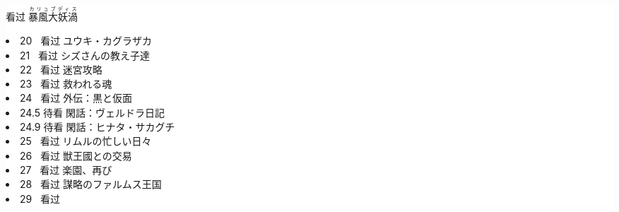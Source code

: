 <span class="watched astro-IUY7MJQF">看过</span>
<span class="astro-IUY7MJQF"><ruby>
<rb>暴風大妖渦</rb>
<rt>カリュブディス</rt>
</ruby></span>
</li>
<li class="ep custom astro-IUY7MJQF">
<span class="monospace astro-IUY7MJQF">20&nbsp;&nbsp;</span>
<span class="watched astro-IUY7MJQF">看过</span>
<span class="astro-IUY7MJQF">ユウキ・カグラザカ</span>
</li>
<li class="ep custom astro-IUY7MJQF">
<span class="monospace astro-IUY7MJQF">21&nbsp;&nbsp;</span>
<span class="watched astro-IUY7MJQF">看过</span>
<span class="astro-IUY7MJQF">シズさんの教え子達</span>
</li>
<li class="ep custom astro-IUY7MJQF">
<span class="monospace astro-IUY7MJQF">22&nbsp;&nbsp;</span>
<span class="watched astro-IUY7MJQF">看过</span>
<span class="astro-IUY7MJQF">迷宮攻略</span>
</li>
<li class="ep custom astro-IUY7MJQF">
<span class="monospace astro-IUY7MJQF">23&nbsp;&nbsp;</span>
<span class="watched astro-IUY7MJQF">看过</span>
<span class="astro-IUY7MJQF">救われる魂</span>
</li>
<li class="ep custom astro-IUY7MJQF">
<span class="monospace astro-IUY7MJQF">24&nbsp;&nbsp;</span>
<span class="watched astro-IUY7MJQF">看过</span>
<span class="astro-IUY7MJQF">外伝：黒と仮面</span>
</li>
<li class="ep custom astro-IUY7MJQF">
<span class="monospace astro-IUY7MJQF">24.5</span>
<span class="unwatched astro-IUY7MJQF">待看</span>
<span class="astro-IUY7MJQF">閑話：ヴェルドラ日記</span>
</li>
<li class="ep custom astro-IUY7MJQF">
<span class="monospace astro-IUY7MJQF">24.9</span>
<span class="unwatched astro-IUY7MJQF">待看</span>
<span class="astro-IUY7MJQF">閑話：ヒナタ・サカグチ</span>
</li>
<li class="ep custom astro-IUY7MJQF">
<span class="monospace astro-IUY7MJQF">25&nbsp;&nbsp;</span>
<span class="watched astro-IUY7MJQF">看过</span>
<span class="astro-IUY7MJQF">リムルの忙しい日々</span>
</li>
<li class="ep custom astro-IUY7MJQF">
<span class="monospace astro-IUY7MJQF">26&nbsp;&nbsp;</span>
<span class="watched astro-IUY7MJQF">看过</span>
<span class="astro-IUY7MJQF">獣王國との交易</span>
</li>
<li class="ep custom astro-IUY7MJQF">
<span class="monospace astro-IUY7MJQF">27&nbsp;&nbsp;</span>
<span class="watched astro-IUY7MJQF">看过</span>
<span class="astro-IUY7MJQF">楽園、再び</span>
</li>
<li class="ep custom astro-IUY7MJQF">
<span class="monospace astro-IUY7MJQF">28&nbsp;&nbsp;</span>
<span class="watched astro-IUY7MJQF">看过</span>
<span class="astro-IUY7MJQF">謀略のファルムス王国</span>
</li>
<li class="ep custom astro-IUY7MJQF">
<span class="monospace astro-IUY7MJQF">29&nbsp;&nbsp;</span>
<span class="watched astro-IUY7MJQF">看过</span>